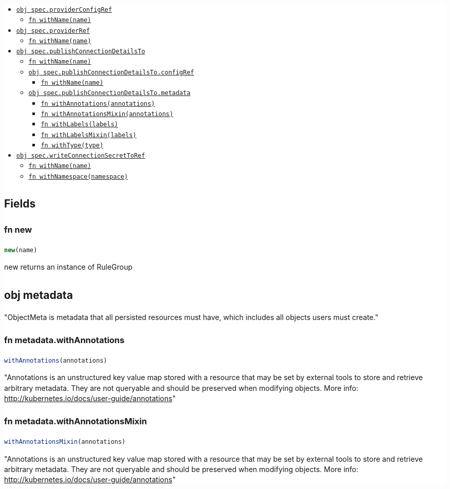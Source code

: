   * [`obj spec.providerConfigRef`](#obj-specproviderconfigref)
    * [`fn withName(name)`](#fn-specproviderconfigrefwithname)
  * [`obj spec.providerRef`](#obj-specproviderref)
    * [`fn withName(name)`](#fn-specproviderrefwithname)
  * [`obj spec.publishConnectionDetailsTo`](#obj-specpublishconnectiondetailsto)
    * [`fn withName(name)`](#fn-specpublishconnectiondetailstowithname)
    * [`obj spec.publishConnectionDetailsTo.configRef`](#obj-specpublishconnectiondetailstoconfigref)
      * [`fn withName(name)`](#fn-specpublishconnectiondetailstoconfigrefwithname)
    * [`obj spec.publishConnectionDetailsTo.metadata`](#obj-specpublishconnectiondetailstometadata)
      * [`fn withAnnotations(annotations)`](#fn-specpublishconnectiondetailstometadatawithannotations)
      * [`fn withAnnotationsMixin(annotations)`](#fn-specpublishconnectiondetailstometadatawithannotationsmixin)
      * [`fn withLabels(labels)`](#fn-specpublishconnectiondetailstometadatawithlabels)
      * [`fn withLabelsMixin(labels)`](#fn-specpublishconnectiondetailstometadatawithlabelsmixin)
      * [`fn withType(type)`](#fn-specpublishconnectiondetailstometadatawithtype)
  * [`obj spec.writeConnectionSecretToRef`](#obj-specwriteconnectionsecrettoref)
    * [`fn withName(name)`](#fn-specwriteconnectionsecrettorefwithname)
    * [`fn withNamespace(namespace)`](#fn-specwriteconnectionsecrettorefwithnamespace)

## Fields

### fn new

```ts
new(name)
```

new returns an instance of RuleGroup

## obj metadata

"ObjectMeta is metadata that all persisted resources must have, which includes all objects users must create."

### fn metadata.withAnnotations

```ts
withAnnotations(annotations)
```

"Annotations is an unstructured key value map stored with a resource that may be set by external tools to store and retrieve arbitrary metadata. They are not queryable and should be preserved when modifying objects. More info: http://kubernetes.io/docs/user-guide/annotations"

### fn metadata.withAnnotationsMixin

```ts
withAnnotationsMixin(annotations)
```

"Annotations is an unstructured key value map stored with a resource that may be set by external tools to store and retrieve arbitrary metadata. They are not queryable and should be preserved when modifying objects. More info: http://kubernetes.io/docs/user-guide/annotations"
